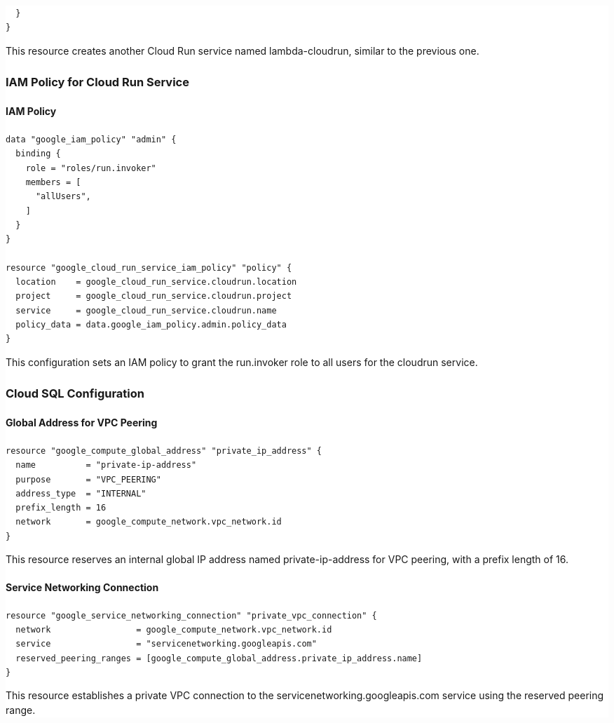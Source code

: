 ```hcl
  }
}
```
This resource creates another Cloud Run service named lambda-cloudrun, similar to the previous one.

### IAM Policy for Cloud Run Service
#### IAM Policy
```hcl
data "google_iam_policy" "admin" {
  binding {
    role = "roles/run.invoker"
    members = [
      "allUsers",
    ]
  }
}

resource "google_cloud_run_service_iam_policy" "policy" {
  location    = google_cloud_run_service.cloudrun.location
  project     = google_cloud_run_service.cloudrun.project
  service     = google_cloud_run_service.cloudrun.name
  policy_data = data.google_iam_policy.admin.policy_data
}
```
This configuration sets an IAM policy to grant the run.invoker role to all users for the cloudrun service.

### Cloud SQL Configuration
#### Global Address for VPC Peering
```hcl
resource "google_compute_global_address" "private_ip_address" {
  name          = "private-ip-address"
  purpose       = "VPC_PEERING"
  address_type  = "INTERNAL"
  prefix_length = 16
  network       = google_compute_network.vpc_network.id
}
```
This resource reserves an internal global IP address named private-ip-address for VPC peering, with a prefix length of 16.

#### Service Networking Connection
```hcl
resource "google_service_networking_connection" "private_vpc_connection" {
  network                 = google_compute_network.vpc_network.id
  service                 = "servicenetworking.googleapis.com"
  reserved_peering_ranges = [google_compute_global_address.private_ip_address.name]
}
```
This resource establishes a private VPC connection to the servicenetworking.googleapis.com service using the reserved peering range.
